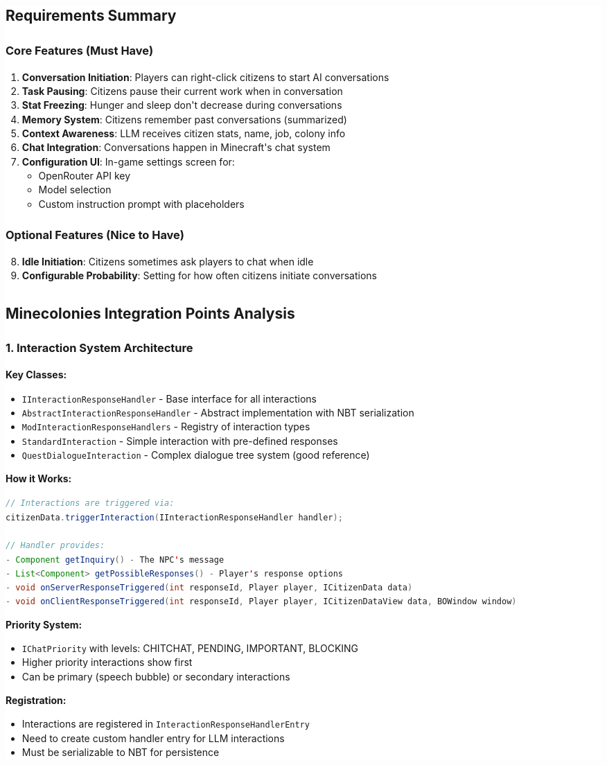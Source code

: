 ## Requirements Summary

### Core Features (Must Have)

1. **Conversation Initiation**: Players can right-click citizens to start AI conversations
2. **Task Pausing**: Citizens pause their current work when in conversation
3. **Stat Freezing**: Hunger and sleep don't decrease during conversations
4. **Memory System**: Citizens remember past conversations (summarized)
5. **Context Awareness**: LLM receives citizen stats, name, job, colony info
6. **Chat Integration**: Conversations happen in Minecraft's chat system
7. **Configuration UI**: In-game settings screen for:
   - OpenRouter API key
   - Model selection
   - Custom instruction prompt with placeholders
   
### Optional Features (Nice to Have)

8. **Idle Initiation**: Citizens sometimes ask players to chat when idle
9. **Configurable Probability**: Setting for how often citizens initiate conversations

## Minecolonies Integration Points Analysis

### 1. Interaction System Architecture

**Key Classes:**
- `IInteractionResponseHandler` - Base interface for all interactions
- `AbstractInteractionResponseHandler` - Abstract implementation with NBT serialization
- `ModInteractionResponseHandlers` - Registry of interaction types
- `StandardInteraction` - Simple interaction with pre-defined responses
- `QuestDialogueInteraction` - Complex dialogue tree system (good reference)

**How it Works:**
```java
// Interactions are triggered via:
citizenData.triggerInteraction(IInteractionResponseHandler handler);

// Handler provides:
- Component getInquiry() - The NPC's message
- List<Component> getPossibleResponses() - Player's response options
- void onServerResponseTriggered(int responseId, Player player, ICitizenData data)
- void onClientResponseTriggered(int responseId, Player player, ICitizenDataView data, BOWindow window)
```

**Priority System:**
- `IChatPriority` with levels: CHITCHAT, PENDING, IMPORTANT, BLOCKING
- Higher priority interactions show first
- Can be primary (speech bubble) or secondary interactions

**Registration:**
- Interactions are registered in `InteractionResponseHandlerEntry`
- Need to create custom handler entry for LLM interactions
- Must be serializable to NBT for persistence
